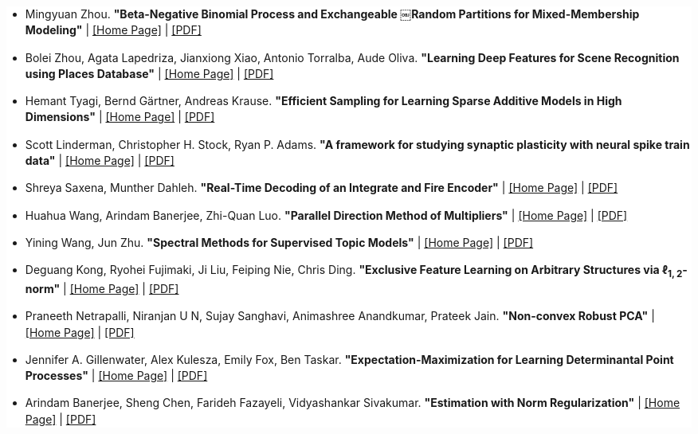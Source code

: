 
- Mingyuan Zhou. **"Beta-Negative Binomial Process and Exchangeable ￼Random Partitions for Mixed-Membership Modeling"** | [[Home Page]](https://papers.nips.cc/paper/2014/hash/3fab5890d8113d0b5a4178201dc842ad-Abstract.html) | [[PDF]](https://papers.nips.cc/paper/2014/file/3fab5890d8113d0b5a4178201dc842ad-Paper.pdf) 


- Bolei Zhou, Agata Lapedriza, Jianxiong Xiao, Antonio Torralba, Aude Oliva. **"Learning Deep Features for Scene Recognition using Places Database"** | [[Home Page]](https://papers.nips.cc/paper/2014/hash/3fe94a002317b5f9259f82690aeea4cd-Abstract.html) | [[PDF]](https://papers.nips.cc/paper/2014/file/3fe94a002317b5f9259f82690aeea4cd-Paper.pdf) 


- Hemant Tyagi, Bernd Gärtner, Andreas Krause. **"Efficient Sampling for Learning Sparse Additive Models in High Dimensions"** | [[Home Page]](https://papers.nips.cc/paper/2014/hash/40008b9a5380fcacce3976bf7c08af5b-Abstract.html) | [[PDF]](https://papers.nips.cc/paper/2014/file/40008b9a5380fcacce3976bf7c08af5b-Paper.pdf) 


- Scott Linderman, Christopher H. Stock, Ryan P. Adams. **"A framework for studying synaptic plasticity with neural spike train data"** | [[Home Page]](https://papers.nips.cc/paper/2014/hash/4122cb13c7a474c1976c9706ae36521d-Abstract.html) | [[PDF]](https://papers.nips.cc/paper/2014/file/4122cb13c7a474c1976c9706ae36521d-Paper.pdf) 


- Shreya Saxena, Munther Dahleh. **"Real-Time Decoding of an Integrate and Fire Encoder"** | [[Home Page]](https://papers.nips.cc/paper/2014/hash/41a60377ba920919939d83326ebee5a1-Abstract.html) | [[PDF]](https://papers.nips.cc/paper/2014/file/41a60377ba920919939d83326ebee5a1-Paper.pdf) 


- Huahua Wang, Arindam Banerjee, Zhi-Quan Luo. **"Parallel Direction Method of Multipliers"** | [[Home Page]](https://papers.nips.cc/paper/2014/hash/42a0e188f5033bc65bf8d78622277c4e-Abstract.html) | [[PDF]](https://papers.nips.cc/paper/2014/file/42a0e188f5033bc65bf8d78622277c4e-Paper.pdf) 


- Yining Wang, Jun Zhu. **"Spectral Methods for Supervised Topic Models"** | [[Home Page]](https://papers.nips.cc/paper/2014/hash/43fa7f58b7eac7ac872209342e62e8f1-Abstract.html) | [[PDF]](https://papers.nips.cc/paper/2014/file/43fa7f58b7eac7ac872209342e62e8f1-Paper.pdf) 


- Deguang Kong, Ryohei Fujimaki, Ji Liu, Feiping Nie, Chris Ding. **"Exclusive Feature Learning on Arbitrary Structures via $\ell_{1,2}$-norm"** | [[Home Page]](https://papers.nips.cc/paper/2014/hash/43feaeeecd7b2fe2ae2e26d917b6477d-Abstract.html) | [[PDF]](https://papers.nips.cc/paper/2014/file/43feaeeecd7b2fe2ae2e26d917b6477d-Paper.pdf) 


- Praneeth Netrapalli, Niranjan U N, Sujay Sanghavi, Animashree Anandkumar, Prateek Jain. **"Non-convex Robust PCA"** | [[Home Page]](https://papers.nips.cc/paper/2014/hash/443cb001c138b2561a0d90720d6ce111-Abstract.html) | [[PDF]](https://papers.nips.cc/paper/2014/file/443cb001c138b2561a0d90720d6ce111-Paper.pdf) 


- Jennifer A. Gillenwater, Alex Kulesza, Emily Fox, Ben Taskar. **"Expectation-Maximization for Learning Determinantal Point Processes"** | [[Home Page]](https://papers.nips.cc/paper/2014/hash/4462bf0ddbe0d0da40e1e828ebebeb11-Abstract.html) | [[PDF]](https://papers.nips.cc/paper/2014/file/4462bf0ddbe0d0da40e1e828ebebeb11-Paper.pdf) 


- Arindam Banerjee, Sheng Chen, Farideh Fazayeli, Vidyashankar Sivakumar. **"Estimation with Norm Regularization"** | [[Home Page]](https://papers.nips.cc/paper/2014/hash/4558dbb6f6f8bb2e16d03b85bde76e2c-Abstract.html) | [[PDF]](https://papers.nips.cc/paper/2014/file/4558dbb6f6f8bb2e16d03b85bde76e2c-Paper.pdf) 
